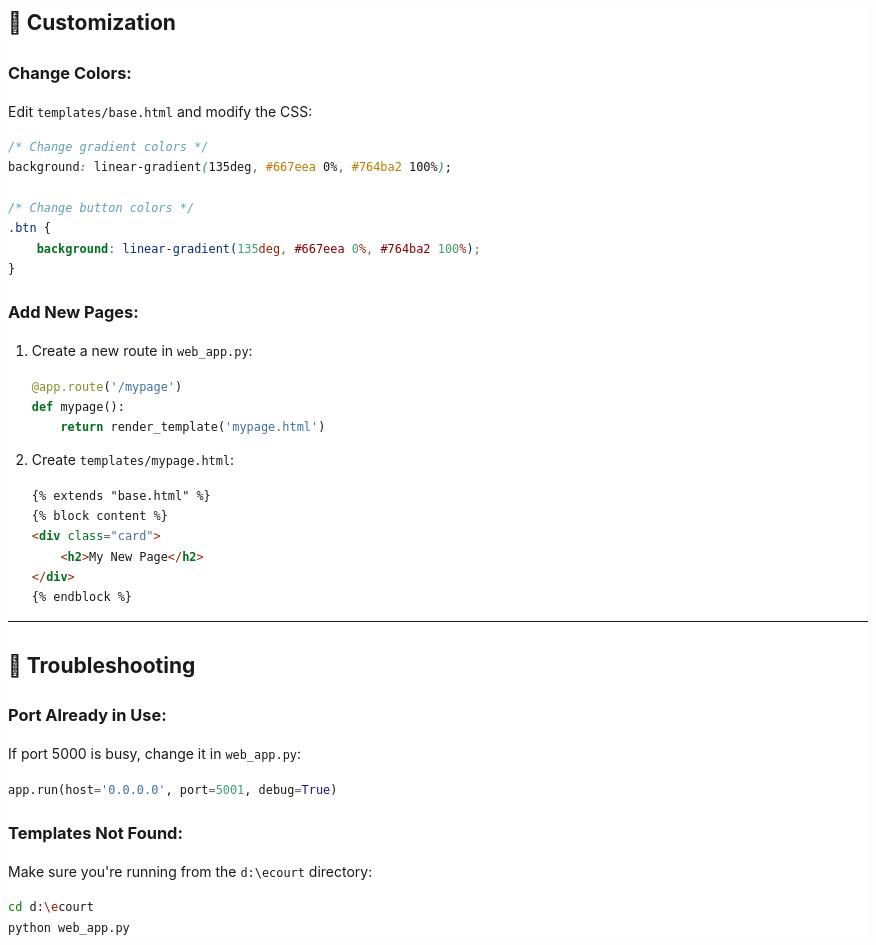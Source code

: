 ## 🎨 Customization

### Change Colors:

Edit `templates/base.html` and modify the CSS:

```css
/* Change gradient colors */
background: linear-gradient(135deg, #667eea 0%, #764ba2 100%);

/* Change button colors */
.btn {
    background: linear-gradient(135deg, #667eea 0%, #764ba2 100%);
}
```

### Add New Pages:

1. Create a new route in `web_app.py`:
   ```python
   @app.route('/mypage')
   def mypage():
       return render_template('mypage.html')
   ```

2. Create `templates/mypage.html`:
   ```html
   {% extends "base.html" %}
   {% block content %}
   <div class="card">
       <h2>My New Page</h2>
   </div>
   {% endblock %}
   ```

---

## 🐛 Troubleshooting

### Port Already in Use:

If port 5000 is busy, change it in `web_app.py`:
```python
app.run(host='0.0.0.0', port=5001, debug=True)
```

### Templates Not Found:

Make sure you're running from the `d:\ecourt` directory:
```bash
cd d:\ecourt
python web_app.py
```
